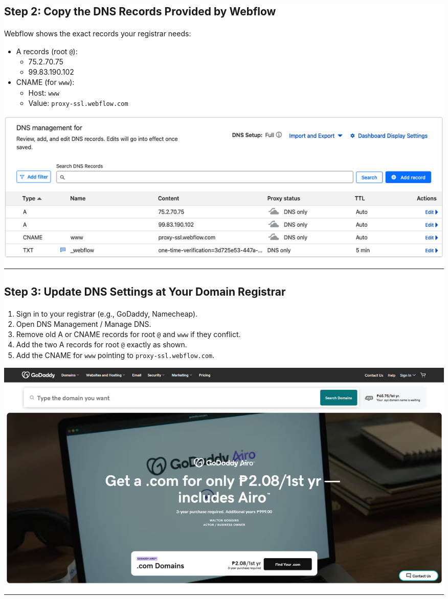 
<a id="step-2-copy-the-dns-records-provided-by-webflow"></a>
## Step 2: Copy the DNS Records Provided by Webflow

Webflow shows the exact records your registrar needs:

- A records (root `@`):
  - 75.2.70.75
  - 99.83.190.102
- CNAME (for `www`):
  - Host: `www`
  - Value: `proxy-ssl.webflow.com`

<img src="../../assets/knowledge-hub/webflow/04-domain-configuration-dns-records.png" alt="DNS records to add at the registrar" width="900" />

---

<a id="step-3-update-dns-settings-at-your-domain-registrar"></a>
## Step 3: Update DNS Settings at Your Domain Registrar

1. Sign in to your registrar (e.g., GoDaddy, Namecheap).
2. Open DNS Management / Manage DNS.
3. Remove old A or CNAME records for root `@` and `www` if they conflict.
4. Add the two A records for root `@` exactly as shown.
5. Add the CNAME for `www` pointing to `proxy-ssl.webflow.com`.

<img src="../../assets/knowledge-hub/webflow/04-domain-configuration-registrar-dns.png" alt="DNS management at registrar" width="900" />

---